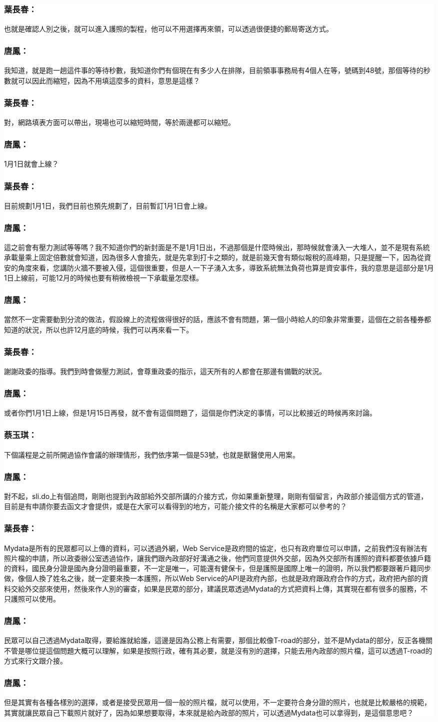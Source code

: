 ### 葉長春：
也就是確認人別之後，就可以進入護照的製程，他可以不用選擇再來領，可以透過很便捷的郵局寄送方式。

### 唐鳳：
我知道，就是跑一趟這件事的等待秒數，我知道你們有個現在有多少人在排隊，目前領事事務局有4個人在等，號碼到48號，那個等待的秒數就可以因此而縮短，因為不用填這麼多的資料，意思是這樣？

### 葉長春：
對，網路填表方面可以帶出，現場也可以縮短時間，等於兩邊都可以縮短。

### 唐鳳：
1月1日就會上線？

### 葉長春：
目前規劃1月1日，我們目前也預先規劃了，目前暫訂1月1日會上線。

### 唐鳳：
這之前會有壓力測試等等嗎？我不知道你們的新封面是不是1月1日出，不過那個是什麼時候出，那時候就會湧入一大堆人，並不是現有系統承載量乘上固定倍數就會知道，因為很多人會搶先，就是先拿到打卡之類的，就是前幾天會有類似報稅的高峰期，只是提醒一下，因為從資安的角度來看，您講防火牆不要被入侵，這個很重要，但是人一下子湧入太多，導致系統無法負荷也算是資安事件，我的意思是這部分是1月1日上線前，可能12月的時候也要有稍微檢視一下承載量怎麼樣。

### 唐鳳：
當然不一定需要動到分流的做法，假設線上的流程做得很好的話，應該不會有問題，第一個小時給人的印象非常重要，這個在之前各種券都知道的狀況，所以也許12月底的時候，我們可以再來看一下。

### 葉長春：
謝謝政委的指導。我們到時會做壓力測試，會尊重政委的指示，這天所有的人都會在那邊有備戰的狀況。

### 唐鳳：
或者你們1月1日上線，但是1月15日再發，就不會有這個問題了，這個是你們決定的事情，可以比較接近的時候再來討論。

### 蔡玉琪：
下個議程是之前所開過協作會議的辦理情形，我們依序第一個是53號，也就是獸醫使用人用案。

### 唐鳳：
對不起，sli.do上有個追問，剛剛也提到內政部給外交部所講的介接方式，你如果重新整理，剛剛有個留言，內政部介接這個方式的管道，目前是有申請你要去函文才會提供，或是在大家可以看得到的地方，可能介接文件的名稱是大家都可以參考的？

### 葉長春：
Mydata是所有的民眾都可以上傳的資料，可以透過外網，Web Service是政府間的協定，也只有政府單位可以申請，之前我們沒有辦法有照片檔的申請，所以政委辦公室透過協作，讓我們跟內政部好好溝通之後，他們同意提供外交部，因為外交部所有護照的資料都要依據戶籍的資料，國民身分證是國內身分證明最重要，不一定是唯一，可能還有健保卡，但是護照是國際上唯一的證明，所以我們都要跟著戶籍同步做，像個人換了姓名之後，就一定要來換一本護照，所以Web Service的API是政府內部，也就是政府跟政府合作的方式，政府把內部的資料交給外交部來使用，然後來作人別的審查，如果是民眾的部分，建議民眾透過Mydata的方式把資料上傳，其實現在都有很多的服務，不只護照可以使用。

### 唐鳳：
民眾可以自己透過Mydata取得，要給誰就給誰，這邊是因為公務上有需要，那個比較像T-road的部分，並不是Mydata的部分，反正各機關不管是哪位提這個問題大概可以理解，如果是按照行政，確有其必要，就是沒有別的選擇，只能去用內政部的照片檔，這可以透過T-road的方式來行文跟介接。

### 唐鳳：
但是其實有各種各樣別的選擇，或者是接受民眾用一個一般的照片檔，就可以使用，不一定要符合身分證的照片，也就是比較嚴格的規範，其實就讓民眾自己下載照片就好了，因為如果想要取得，本來就是給內政部的照片，可以透過Mydata也可以拿得到，是這個意思吧？
